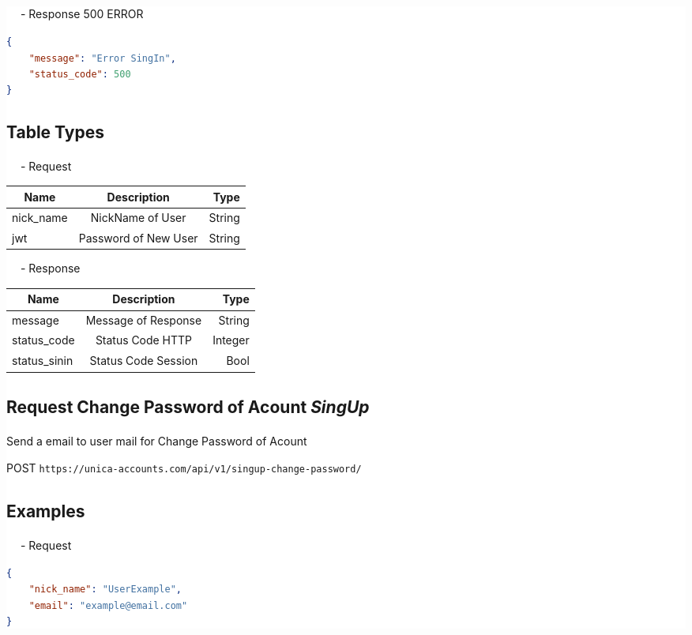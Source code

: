 <p class="text_endpoint">
    &emsp; - Response 500 ERROR
</p>

```json
{
    "message": "Error SingIn",
    "status_code": 500
}

```

<h2>
    Table Types
</h2>
<p class="text_endpoint">
    &emsp; - Request
</p>

| Name      |      Description     |   Type |
| --------- |:--------------------:| ------:|
| nick_name |   NickName of User   | String |
| jwt       | Password of New User | String |
<p class="text_endpoint">
    &emsp; - Response
</p>

| Name         |     Description     |    Type |
| ------------ |:-------------------:| -------:|
| message      | Message of Response |  String |
| status_code  |   Status Code HTTP  | Integer |
| status_sinin | Status Code Session |    Bool |
## Request Change Password of Acount *SingUp*

Send a email to user mail for Change Password of Acount 

<p class="v2-module__resource_url--lxU3z">
    <span class="v2-module__resource_url_method--POST">POST</span> <code>https://unica-accounts.com/api/v1/singup-change-password/</code>
</p>

<h2>
    Examples
</h2>

<p class="text_endpoint">
    &emsp; - Request
</p>

```json
{
    "nick_name": "UserExample",
    "email": "example@email.com"
}

```
